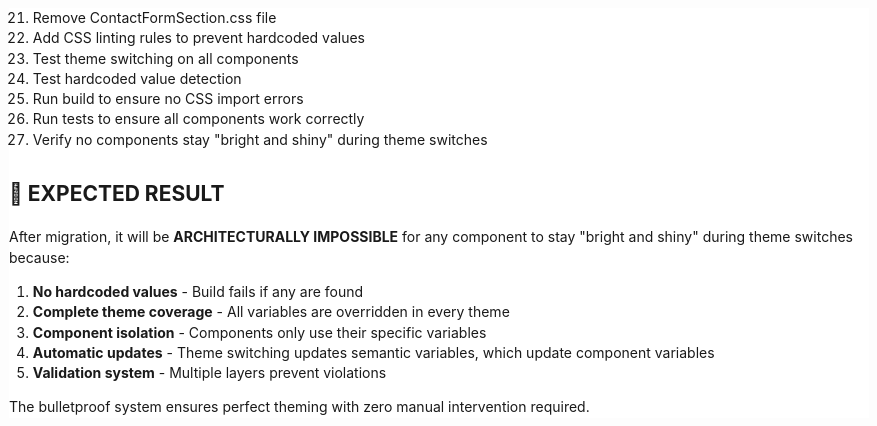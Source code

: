21. Remove ContactFormSection.css file
22. Add CSS linting rules to prevent hardcoded values
23. Test theme switching on all components
24. Test hardcoded value detection
25. Run build to ensure no CSS import errors
26. Run tests to ensure all components work correctly
27. Verify no components stay "bright and shiny" during theme switches

## 🎯 **EXPECTED RESULT**

After migration, it will be **ARCHITECTURALLY IMPOSSIBLE** for any component to stay "bright and shiny" during theme switches because:

1. **No hardcoded values** - Build fails if any are found
2. **Complete theme coverage** - All variables are overridden in every theme
3. **Component isolation** - Components only use their specific variables
4. **Automatic updates** - Theme switching updates semantic variables, which update component variables
5. **Validation system** - Multiple layers prevent violations

The bulletproof system ensures perfect theming with zero manual intervention required.